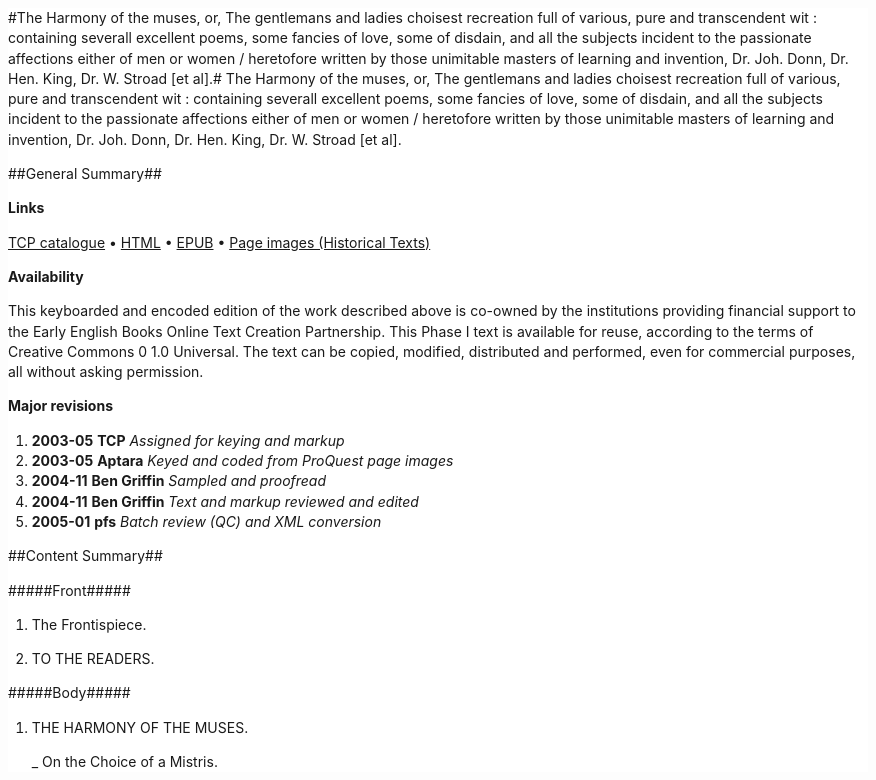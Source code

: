 #The Harmony of the muses, or, The gentlemans and ladies choisest recreation full of various, pure and transcendent wit : containing severall excellent poems, some fancies of love, some of disdain, and all the subjects incident to the passionate affections either of men or women / heretofore written by those unimitable masters of learning and invention, Dr. Joh. Donn, Dr. Hen. King, Dr. W. Stroad [et al].#
The Harmony of the muses, or, The gentlemans and ladies choisest recreation full of various, pure and transcendent wit : containing severall excellent poems, some fancies of love, some of disdain, and all the subjects incident to the passionate affections either of men or women / heretofore written by those unimitable masters of learning and invention, Dr. Joh. Donn, Dr. Hen. King, Dr. W. Stroad [et al].

##General Summary##

**Links**

[TCP catalogue](http://www.ota.ox.ac.uk/tcp/)  • 
[HTML](http://tei.it.ox.ac.uk/tcp/Texts-HTML/free/A31/A31143.html)  • 
[EPUB](http://tei.it.ox.ac.uk/tcp/Texts-EPUB/free/A31/A31143.epub) • 
[Page images (Historical Texts)](https://data.historicaltexts.jisc.ac.uk/view?pubId=eebo-12532791e&pageId=eebo-12532791e-62800-1)

**Availability**

This keyboarded and encoded edition of the
	       work described above is co-owned by the institutions
	       providing financial support to the Early English Books
	       Online Text Creation Partnership. This Phase I text is
	       available for reuse, according to the terms of Creative
	       Commons 0 1.0 Universal. The text can be copied,
	       modified, distributed and performed, even for
	       commercial purposes, all without asking permission.

**Major revisions**

1. __2003-05__ __TCP__ *Assigned for keying and markup*
1. __2003-05__ __Aptara__ *Keyed and coded from ProQuest page images*
1. __2004-11__ __Ben Griffin__ *Sampled and proofread*
1. __2004-11__ __Ben Griffin__ *Text and markup reviewed and edited*
1. __2005-01__ __pfs__ *Batch review (QC) and XML conversion*

##Content Summary##

#####Front#####

1. The Frontispiece.

1. TO THE
READERS.

#####Body#####

1. THE
HARMONY
OF THE
MUSES.

    _ On the Choice of a Mistris.
